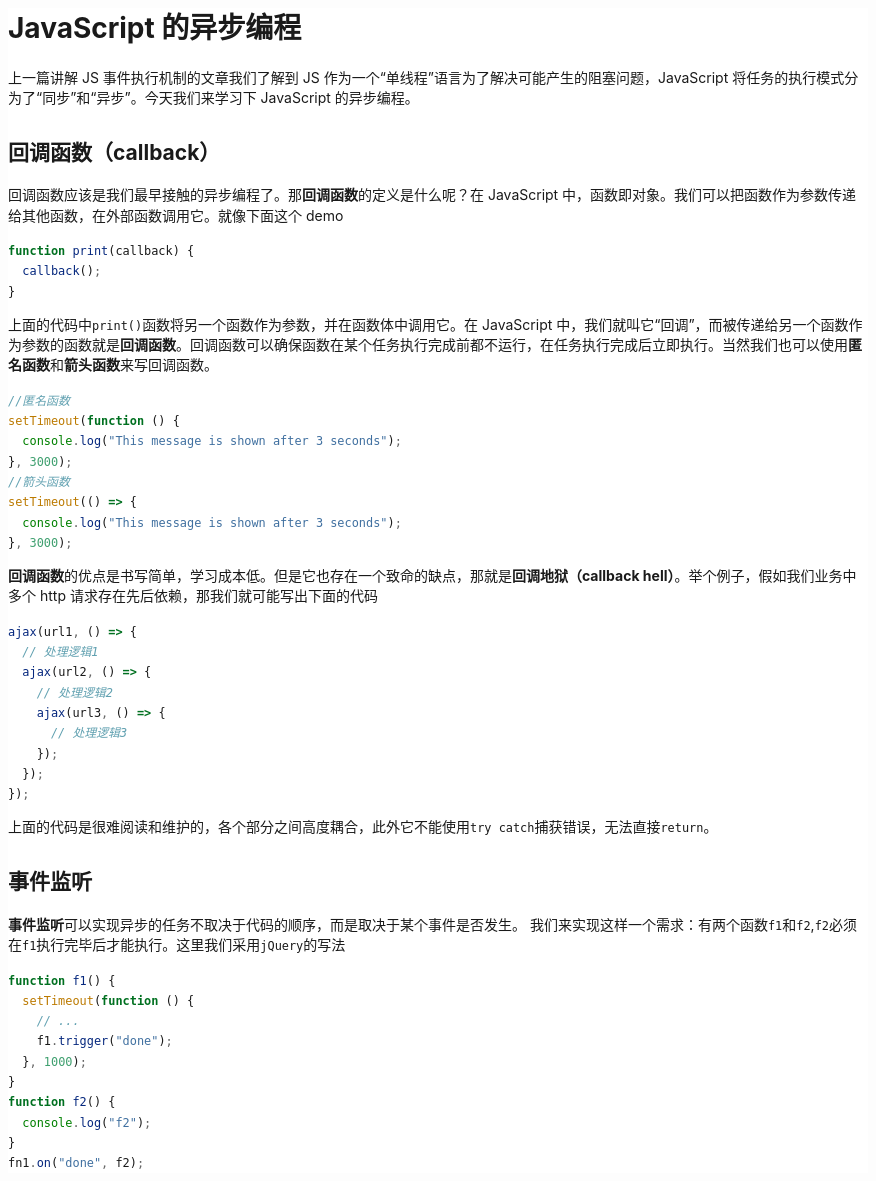 # JavaScript 的异步编程

上一篇讲解 JS 事件执行机制的文章我们了解到 JS 作为一个“单线程”语言为了解决可能产生的阻塞问题，JavaScript 将任务的执行模式分为了“同步”和“异步”。今天我们来学习下 JavaScript 的异步编程。

## 回调函数（callback）

回调函数应该是我们最早接触的异步编程了。那**回调函数**的定义是什么呢？在 JavaScript 中，函数即对象。我们可以把函数作为参数传递给其他函数，在外部函数调用它。就像下面这个 demo

```javascript
function print(callback) {
  callback();
}
```

上面的代码中`print()`函数将另一个函数作为参数，并在函数体中调用它。在 JavaScript 中，我们就叫它“回调”，而被传递给另一个函数作为参数的函数就是**回调函数**。回调函数可以确保函数在某个任务执行完成前都不运行，在任务执行完成后立即执行。当然我们也可以使用**匿名函数**和**箭头函数**来写回调函数。

```javascript
//匿名函数
setTimeout(function () {
  console.log("This message is shown after 3 seconds");
}, 3000);
//箭头函数
setTimeout(() => {
  console.log("This message is shown after 3 seconds");
}, 3000);
```

**回调函数**的优点是书写简单，学习成本低。但是它也存在一个致命的缺点，那就是**回调地狱（callback hell）**。举个例子，假如我们业务中多个 http 请求存在先后依赖，那我们就可能写出下面的代码

```javascript
ajax(url1, () => {
  // 处理逻辑1
  ajax(url2, () => {
    // 处理逻辑2
    ajax(url3, () => {
      // 处理逻辑3
    });
  });
});
```

上面的代码是很难阅读和维护的，各个部分之间高度耦合，此外它不能使用`try catch`捕获错误，无法直接`return`。

## 事件监听

**事件监听**可以实现异步的任务不取决于代码的顺序，而是取决于某个事件是否发生。
我们来实现这样一个需求：有两个函数`f1`和`f2`,`f2`必须在`f1`执行完毕后才能执行。这里我们采用`jQuery`的写法

```javascript
function f1() {
  setTimeout(function () {
    // ...
    f1.trigger("done");
  }, 1000);
}
function f2() {
  console.log("f2");
}
fn1.on("done", f2);
```
